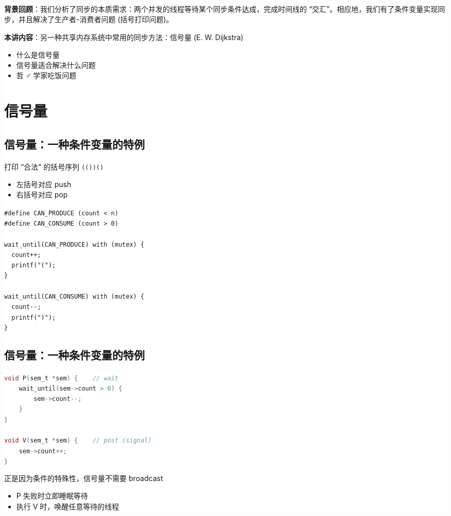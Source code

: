 **背景回顾**：我们分析了同步的本质需求：两个并发的线程等待某个同步条件达成，完成时间线的 “交汇”。相应地，我们有了条件变量实现同步，并且解决了生产者-消费者问题 (括号打印问题)。

**本讲内容**：另一种共享内存系统中常用的同步方法：信号量 (E. W. Dijkstra)

- 什么是信号量
- 信号量适合解决什么问题
- 哲 ♂ 学家吃饭问题



# 信号量

## 信号量：一种条件变量的特例

打印 “合法” 的括号序列 `(())()`

- 左括号对应 push
- 右括号对应 pop

```
#define CAN_PRODUCE (count < n)
#define CAN_CONSUME (count > 0)

wait_until(CAN_PRODUCE) with (mutex) {
  count++;
  printf("(");
}

wait_until(CAN_CONSUME) with (mutex) {
  count--;
  printf(")");
}
```



## 信号量：一种条件变量的特例

```c
void P(sem_t *sem) {	// wait
    wait_until(sem->count > 0) {
        sem->count--;
    }
}

void V(sem_t *sem) {	// post (signal)
    sem->count++;
}
```

正是因为条件的特殊性，信号量不需要 broadcast

- P 失败时立即睡眠等待
- 执行 V 时，唤醒任意等待的线程
